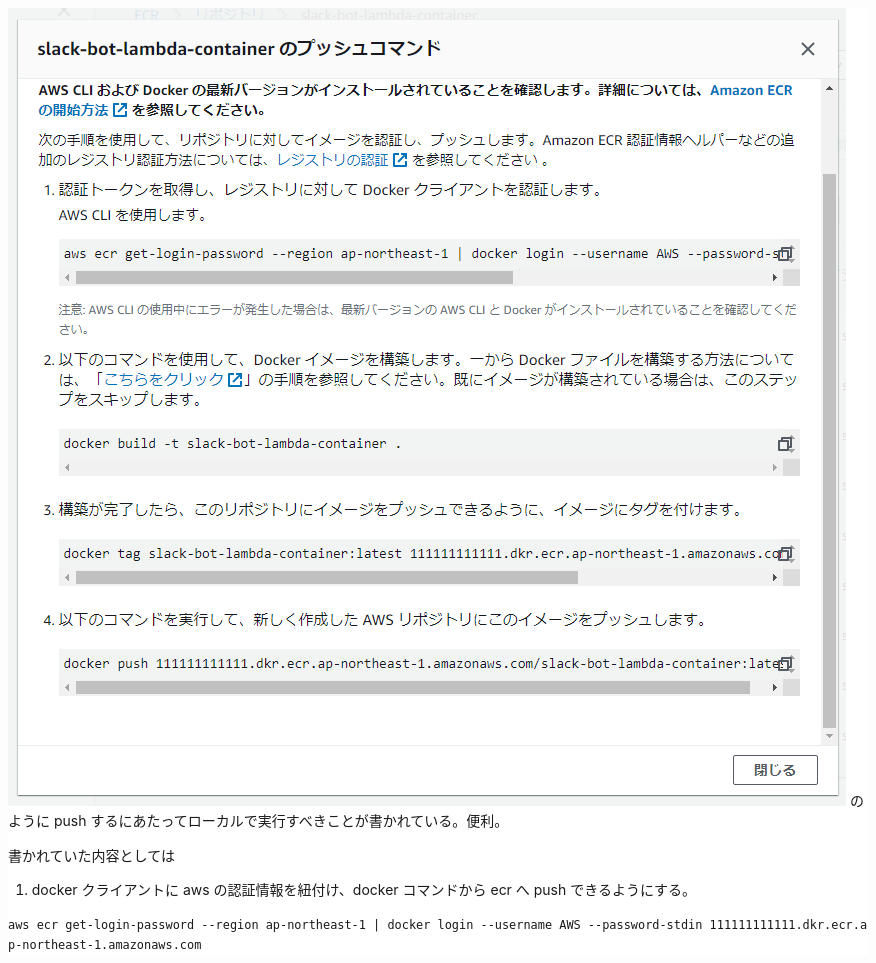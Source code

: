 ![command](https://raw.githubusercontent.com/uesugi6111/zenn-article/master/img/5bed79a7005627c8edd3/command.png)
のように push するにあたってローカルで実行すべきことが書かれている。便利。

書かれていた内容としては

1. docker クライアントに aws の認証情報を紐付け、docker コマンドから ecr へ push できるようにする。

```shell
aws ecr get-login-password --region ap-northeast-1 | docker login --username AWS --password-stdin 111111111111.dkr.ecr.ap-northeast-1.amazonaws.com

```
